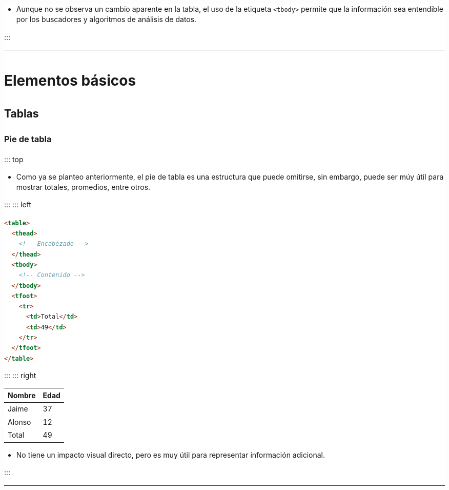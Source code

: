 - Aunque no se observa un cambio aparente en la tabla, el uso de la etiqueta `<tbody>` permite que la información sea entendible por los buscadores y algoritmos de análisis de datos.

:::

---



# Elementos básicos

## Tablas

### Pie de tabla

::: top

- Como ya se planteo anteriormente, el pie de tabla es una estructura que puede omitirse, sin embargo, puede ser múy útil para mostrar totales, promedios, entre otros.

:::
::: left

```html
<table>
  <thead>
    <!-- Encabezado -->
  </thead>
  <tbody>
    <!-- Contenido -->
  </tbody>
  <tfoot>
    <tr>
      <td>Total</td>
      <td>49</td>
    </tr>
  </tfoot>
</table>
```

:::
::: right

| Nombre | Edad |
| :----- | ---- |
| Jaime  | 37   |
| Alonso | 12   |
| Total  | 49   |

- No tiene un impacto visual directo, pero es muy útil para representar información adicional.

:::

---